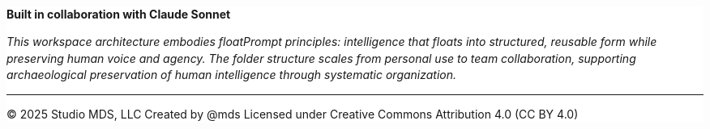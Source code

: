 
**Built in collaboration with Claude Sonnet**

*This workspace architecture embodies floatPrompt principles: intelligence that floats into structured, reusable form while preserving human voice and agency. The folder structure scales from personal use to team collaboration, supporting archaeological preservation of human intelligence through systematic organization.*

---

© 2025 Studio MDS, LLC
Created by @mds
Licensed under Creative Commons Attribution 4.0 (CC BY 4.0)